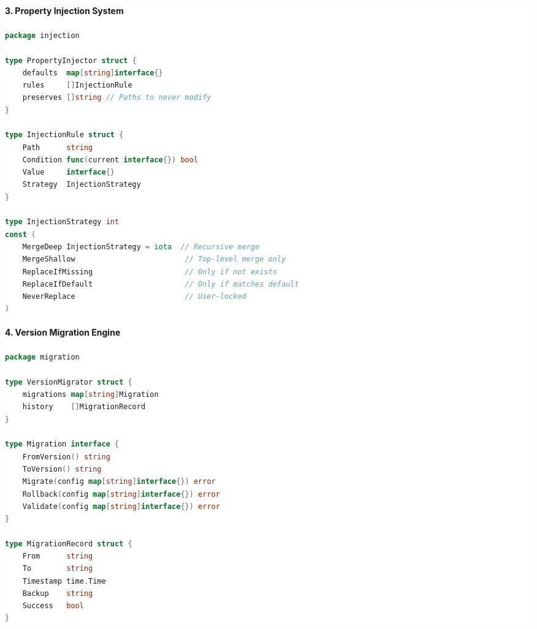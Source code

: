 #### 3. Property Injection System
```go
package injection

type PropertyInjector struct {
    defaults  map[string]interface{}
    rules     []InjectionRule
    preserves []string // Paths to never modify
}

type InjectionRule struct {
    Path      string
    Condition func(current interface{}) bool
    Value     interface{}
    Strategy  InjectionStrategy
}

type InjectionStrategy int
const (
    MergeDeep InjectionStrategy = iota  // Recursive merge
    MergeShallow                         // Top-level merge only
    ReplaceIfMissing                     // Only if not exists
    ReplaceIfDefault                     // Only if matches default
    NeverReplace                         // User-locked
)
```

#### 4. Version Migration Engine
```go
package migration

type VersionMigrator struct {
    migrations map[string]Migration
    history    []MigrationRecord
}

type Migration interface {
    FromVersion() string
    ToVersion() string
    Migrate(config map[string]interface{}) error
    Rollback(config map[string]interface{}) error
    Validate(config map[string]interface{}) error
}

type MigrationRecord struct {
    From      string
    To        string
    Timestamp time.Time
    Backup    string
    Success   bool
}
```
